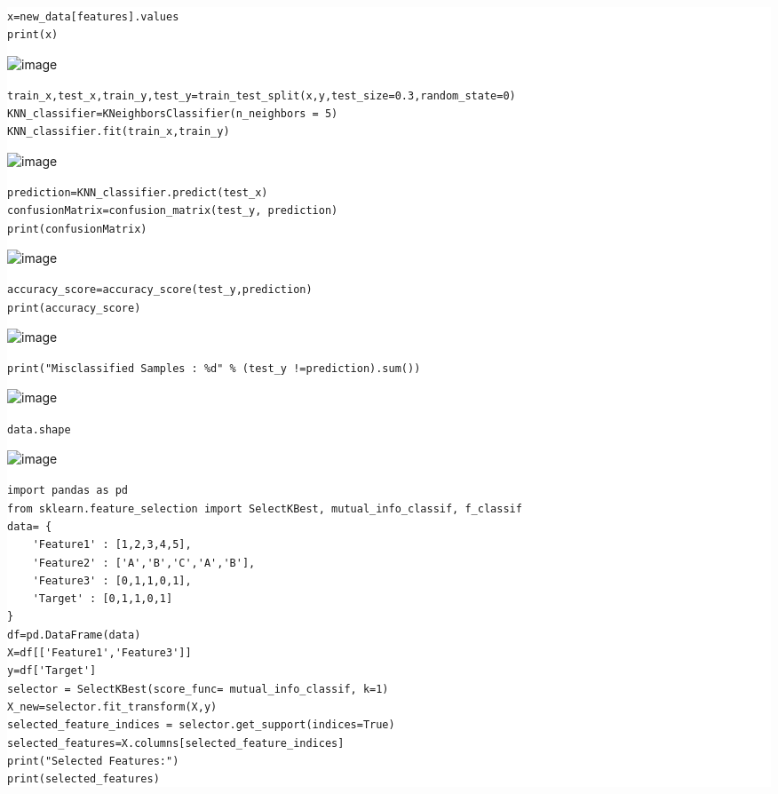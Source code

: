 ```
x=new_data[features].values
print(x)
```
![image](https://github.com/DHINESH-SEC/EXNO-4-DS/assets/121243595/5e9e3c48-c448-4c5b-8f6a-9b036cf0aea4)
```
train_x,test_x,train_y,test_y=train_test_split(x,y,test_size=0.3,random_state=0)
KNN_classifier=KNeighborsClassifier(n_neighbors = 5)
KNN_classifier.fit(train_x,train_y)
```
![image](https://github.com/DHINESH-SEC/EXNO-4-DS/assets/121243595/786ea75d-e5b6-4a5d-81d7-522a4a5dab8f)
```
prediction=KNN_classifier.predict(test_x)
confusionMatrix=confusion_matrix(test_y, prediction)
print(confusionMatrix)
```

![image](https://github.com/DHINESH-SEC/EXNO-4-DS/assets/121243595/863d2f0f-5fba-4a6a-a089-4aae04179cfb)

```
accuracy_score=accuracy_score(test_y,prediction)
print(accuracy_score)
```

![image](https://github.com/DHINESH-SEC/EXNO-4-DS/assets/121243595/41aa533b-8bc7-4380-92c0-7e30b56fdf29)

```
print("Misclassified Samples : %d" % (test_y !=prediction).sum())
```

![image](https://github.com/DHINESH-SEC/EXNO-4-DS/assets/121243595/872be69c-39dc-45df-ac0f-87862a3052bd)

```
data.shape
```
![image](https://github.com/DHINESH-SEC/EXNO-4-DS/assets/121243595/af135c3e-40a9-414c-869d-5951eaf21d12)

```
import pandas as pd
from sklearn.feature_selection import SelectKBest, mutual_info_classif, f_classif
data= {
    'Feature1' : [1,2,3,4,5],
    'Feature2' : ['A','B','C','A','B'],
    'Feature3' : [0,1,1,0,1],
    'Target' : [0,1,1,0,1]
}
df=pd.DataFrame(data)
X=df[['Feature1','Feature3']]
y=df['Target']
selector = SelectKBest(score_func= mutual_info_classif, k=1)
X_new=selector.fit_transform(X,y)
selected_feature_indices = selector.get_support(indices=True)
selected_features=X.columns[selected_feature_indices]
print("Selected Features:")
print(selected_features)
```
